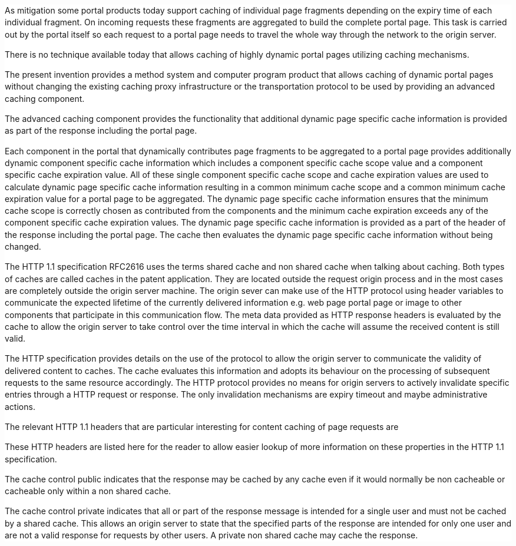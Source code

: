 As mitigation some portal products today support caching of individual page fragments depending on the expiry time of each individual fragment. On incoming requests these fragments are aggregated to build the complete portal page. This task is carried out by the portal itself so each request to a portal page needs to travel the whole way through the network to the origin server.

There is no technique available today that allows caching of highly dynamic portal pages utilizing caching mechanisms.

The present invention provides a method system and computer program product that allows caching of dynamic portal pages without changing the existing caching proxy infrastructure or the transportation protocol to be used by providing an advanced caching component.

The advanced caching component provides the functionality that additional dynamic page specific cache information is provided as part of the response including the portal page.

Each component in the portal that dynamically contributes page fragments to be aggregated to a portal page provides additionally dynamic component specific cache information which includes a component specific cache scope value and a component specific cache expiration value. All of these single component specific cache scope and cache expiration values are used to calculate dynamic page specific cache information resulting in a common minimum cache scope and a common minimum cache expiration value for a portal page to be aggregated. The dynamic page specific cache information ensures that the minimum cache scope is correctly chosen as contributed from the components and the minimum cache expiration exceeds any of the component specific cache expiration values. The dynamic page specific cache information is provided as a part of the header of the response including the portal page. The cache then evaluates the dynamic page specific cache information without being changed.

The HTTP 1.1 specification RFC2616 uses the terms shared cache and non shared cache when talking about caching. Both types of caches are called caches in the patent application. They are located outside the request origin process and in the most cases are completely outside the origin server machine. The origin sever can make use of the HTTP protocol using header variables to communicate the expected lifetime of the currently delivered information e.g. web page portal page or image to other components that participate in this communication flow. The meta data provided as HTTP response headers is evaluated by the cache to allow the origin server to take control over the time interval in which the cache will assume the received content is still valid.

The HTTP specification provides details on the use of the protocol to allow the origin server to communicate the validity of delivered content to caches. The cache evaluates this information and adopts its behaviour on the processing of subsequent requests to the same resource accordingly. The HTTP protocol provides no means for origin servers to actively invalidate specific entries through a HTTP request or response. The only invalidation mechanisms are expiry timeout and maybe administrative actions.

The relevant HTTP 1.1 headers that are particular interesting for content caching of page requests are 

These HTTP headers are listed here for the reader to allow easier lookup of more information on these properties in the HTTP 1.1 specification.

The cache control public indicates that the response may be cached by any cache even if it would normally be non cacheable or cacheable only within a non shared cache.

The cache control private indicates that all or part of the response message is intended for a single user and must not be cached by a shared cache. This allows an origin server to state that the specified parts of the response are intended for only one user and are not a valid response for requests by other users. A private non shared cache may cache the response.
